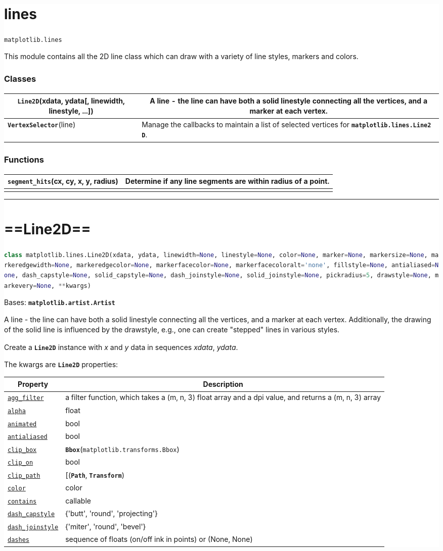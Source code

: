 # lines

```python
matplotlib.lines
```

This module contains all the 2D line class which can draw with a variety of line styles, markers and colors.

### Classes

| **`Line2D`**(xdata, ydata[, linewidth, linestyle, ...]) | A line - the line can have both a solid linestyle connecting all the vertices, and a marker at each vertex. |
| ------------------------------------------------------- | ------------------------------------------------------------ |
| **`VertexSelector`**(line)                              | Manage the callbacks to maintain a list of selected vertices for **`matplotlib.lines.Line2D`**. |

### Functions

| **`segment_hits`**(cx, cy, x, y, radius) | Determine if any line segments are within radius of a point. |
| ---------------------------------------- | ------------------------------------------------------------ |
|                                          |                                                              |

---

# ==Line2D==

```python
class matplotlib.lines.Line2D(xdata, ydata, linewidth=None, linestyle=None, color=None, marker=None, markersize=None, markeredgewidth=None, markeredgecolor=None, markerfacecolor=None, markerfacecoloralt='none', fillstyle=None, antialiased=None, dash_capstyle=None, solid_capstyle=None, dash_joinstyle=None, solid_joinstyle=None, pickradius=5, drawstyle=None, markevery=None, **kwargs)
```

Bases: **`matplotlib.artist.Artist`**

A line - the line can have both a solid linestyle connecting all the vertices, and a marker at each vertex. Additionally, the drawing of the solid line is influenced by the drawstyle, e.g., one can create "stepped" lines in various styles.

Create a **`Line2D`** instance with *x* and *y* data in sequences *xdata*, *ydata*.

The kwargs are **`Line2D`** properties:

| Property                                    | Description                                                  |
| ------------------------------------------- | ------------------------------------------------------------ |
| [`agg_filter`](#agg_filter)                 | a filter function, which takes a (m, n, 3) float array and a dpi value, and returns a (m, n, 3) array |
| [`alpha`](#alpha)                           | float                                                        |
| [`animated`](#animated)                     | bool                                                         |
| [`antialiased`](#antialiased)               | bool                                                         |
| [`clip_box`](#clip_box)                     | **`Bbox`**(`matplotlib.transforms.Bbox`)                     |
| [`clip_on`](#clip_on)                       | bool                                                         |
| [`clip_path`](#clip_path)                   | [(**`Path`**, **`Transform`**)                               |
| [`color`](#color)                           | color                                                        |
| [`contains`](#contains)                     | callable                                                     |
| [`dash_capstyle`](#dash_capstyle)           | {'butt', 'round', 'projecting'}                              |
| [`dash_joinstyle`](#dash_joinstyle)         | {'miter', 'round', 'bevel'}                                  |
| [`dashes`](#dashes)                         | sequence of floats (on/off ink in points) or (None, None)    |